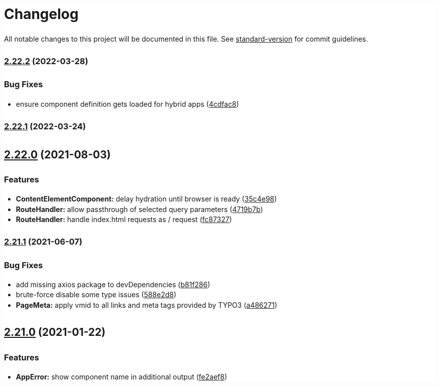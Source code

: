 # Changelog

All notable changes to this project will be documented in this file. See [standard-version](https://github.com/conventional-changelog/standard-version) for commit guidelines.

### [2.22.2](https://github.com/labor-digital/typo3-vue-framework/compare/v2.22.1...v2.22.2) (2022-03-28)


### Bug Fixes

* ensure component definition gets loaded for hybrid apps ([4cdfac8](https://github.com/labor-digital/typo3-vue-framework/commit/4cdfac805de71034572be243b8c35700335c95c2))

### [2.22.1](https://github.com/labor-digital/typo3-vue-framework/compare/v2.22.0...v2.22.1) (2022-03-24)

## [2.22.0](https://github.com/labor-digital/typo3-vue-framework/compare/v2.21.1...v2.22.0) (2021-08-03)


### Features

* **ContentElementComponent:** delay hydration until browser is ready ([35c4e98](https://github.com/labor-digital/typo3-vue-framework/commit/35c4e98e39836132ec4143b17d1f378c59471cd5))
* **RouteHandler:** allow passthrough of selected query parameters ([4719b7b](https://github.com/labor-digital/typo3-vue-framework/commit/4719b7bf868829785a4777191a0c87961affeed8))
* **RouteHandler:** handle index.html requests as / request ([fc87327](https://github.com/labor-digital/typo3-vue-framework/commit/fc8732712fd0d1c926509f92f6b8240761cd83a5))

### [2.21.1](https://github.com/labor-digital/typo3-vue-framework/compare/v2.21.0...v2.21.1) (2021-06-07)


### Bug Fixes

* add missing axios package to devDependencies ([b81f286](https://github.com/labor-digital/typo3-vue-framework/commit/b81f2864280ca12587b6523bcac44d2a49e6129f))
* brute-force disable some type issues ([588e2d8](https://github.com/labor-digital/typo3-vue-framework/commit/588e2d83ba8a86eea123ab46ea24ea5032c07bf2))
* **PageMeta:** apply vmid to all links and meta tags provided by TYPO3 ([a486271](https://github.com/labor-digital/typo3-vue-framework/commit/a486271046f2a03b958f3e0cad6f16ccc252ee88))

## [2.21.0](https://github.com/labor-digital/typo3-vue-framework/compare/v2.20.0...v2.21.0) (2021-01-22)


### Features

* **AppError:** show component name in additional output ([fe2aef8](https://github.com/labor-digital/typo3-vue-framework/commit/fe2aef864bf6539c7281e9911978f62c9368807a))
